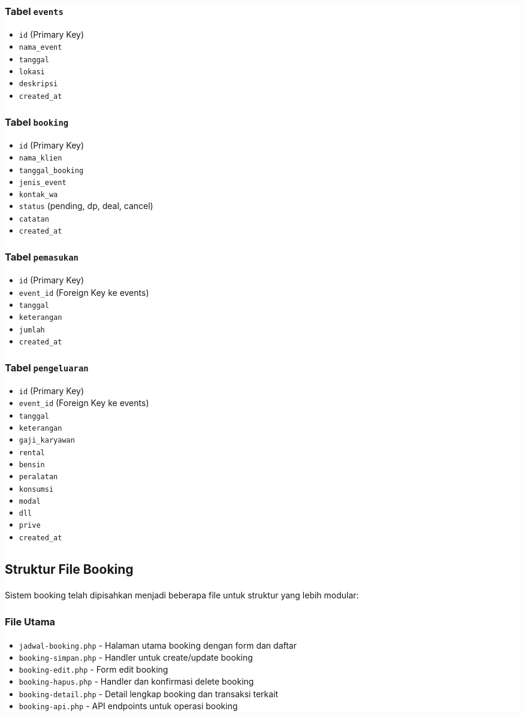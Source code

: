 ### Tabel `events`
- `id` (Primary Key)
- `nama_event`
- `tanggal`
- `lokasi`
- `deskripsi`
- `created_at`

### Tabel `booking`
- `id` (Primary Key)
- `nama_klien`
- `tanggal_booking`
- `jenis_event`
- `kontak_wa`
- `status` (pending, dp, deal, cancel)
- `catatan`
- `created_at`

### Tabel `pemasukan`
- `id` (Primary Key)
- `event_id` (Foreign Key ke events)
- `tanggal`
- `keterangan`
- `jumlah`
- `created_at`

### Tabel `pengeluaran`
- `id` (Primary Key)
- `event_id` (Foreign Key ke events)
- `tanggal`
- `keterangan`
- `gaji_karyawan`
- `rental`
- `bensin`
- `peralatan`
- `konsumsi`
- `modal`
- `dll`
- `prive`
- `created_at`

## Struktur File Booking

Sistem booking telah dipisahkan menjadi beberapa file untuk struktur yang lebih modular:

### File Utama
- `jadwal-booking.php` - Halaman utama booking dengan form dan daftar
- `booking-simpan.php` - Handler untuk create/update booking
- `booking-edit.php` - Form edit booking
- `booking-hapus.php` - Handler dan konfirmasi delete booking
- `booking-detail.php` - Detail lengkap booking dan transaksi terkait
- `booking-api.php` - API endpoints untuk operasi booking
